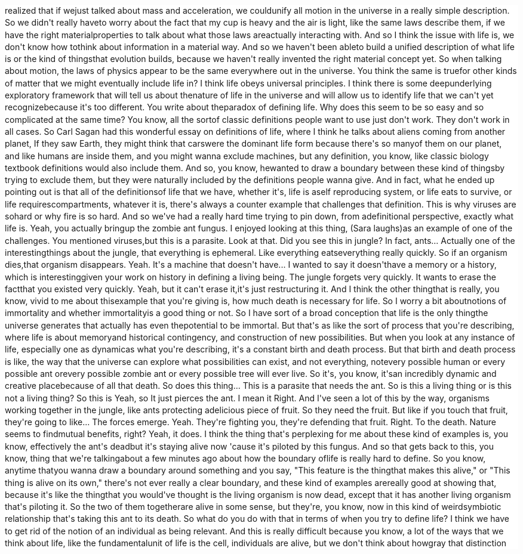 realized that if wejust talked about mass and acceleration, we couldunify all motion in the universe in a really simple description. So we didn't really haveto worry about the fact that my cup is heavy and the air is light, like the same laws describe them, if we have the right materialproperties to talk about what those laws areactually interacting with. And so I think the issue with life is, we don't know how tothink about information in a material way. And so we haven't been ableto build a unified description of what life is or the kind of thingsthat evolution builds, because we haven't really invented the right material concept yet.   So when talking about motion, the laws of physics appear to be the same everywhere out in the universe. You think the same is truefor other kinds of matter that we might eventually include life in?   I think life obeys universal principles. I think there is some deepunderlying exploratory framework that will tell us about thenature of life in the universe and will allow us to identify life that we can't yet recognizebecause it's too different.   You write about theparadox of defining life. Why does this seem to be so easy and so complicated at the same time?   You know, all the sortof classic definitions people want to use just don't work. They don't work in all cases. So Carl Sagan had this wonderful essay on definitions of life, where I think he talks about aliens coming from another planet, If they saw Earth, they might think that carswere the dominant life form because there's so manyof them on our planet, and like humans are inside them, and you might wanna exclude machines, but any definition, you know, like classic biology textbook definitions would also include them. And so, you know, hewanted to draw a boundary between these kind of thingsby trying to exclude them, but they were naturally included by the definitions people wanna give. And in fact, what he ended up pointing out is that all of the definitionsof life that we have, whether it's, life is aself reproducing system, or life eats to survive, or life requirescompartments, whatever it is, there's always a counter example that challenges that definition. This is why viruses are sohard or why fire is so hard. And so we've had a really hard time trying to pin down, from adefinitional perspective, exactly what life is.   Yeah, you actually bringup the zombie ant fungus. I enjoyed looking at this thing, (Sara laughs)as an example of one of the challenges. You mentioned viruses,but this is a parasite. Look at that.   Did you see this in jungle?  In fact, ants... Actually one of the interestingthings about the jungle, that everything is ephemeral. Like everything eatseverything really quickly. So if an organism dies,that organism disappears.   Yeah.  It's a machine that doesn't have... I wanted to say it doesn'thave a memory or a history, which is interestinggiven your work on history in defining a living being. The jungle forgets very quickly. It wants to erase the factthat you existed very quickly.   Yeah, but it can't erase it,it's just restructuring it. And I think the other thingthat is really, you know, vivid to me about thisexample that you're giving is, how much death is necessary for life. So I worry a bit aboutnotions of immortality and whether immortalityis a good thing or not. So I have sort of a broad conception that life is the only thingthe universe generates that actually has even thepotential to be immortal. But that's as like the sort of process that you're describing, where life is about memoryand historical contingency, and construction of new possibilities. But when you look at any instance of life, especially one as dynamicas what you're describing, it's a constant birth and death process. But that birth and death process is like, the way that the universe can explore what possibilities can exist, and not everything, notevery possible human or every possible ant orevery possible zombie ant or every possible tree will ever live. So it's, you know, it'san incredibly dynamic and creative placebecause of all that death.   So does this thing... This is a parasite that needs the ant. So is this a living thing or is this not a living thing? So this is    Yeah, so   It just pierces the ant. I mean it   Right.   And I've seen a lot of this by the way, organisms working together in the jungle, like ants protecting adelicious piece of fruit. So they need the fruit. But like if you touch that fruit, they're going to like... The forces emerge.   Yeah.  They're fighting you, they're defending that fruit.   Right.  To the death. Nature seems to findmutual benefits, right?   Yeah, it does. I think the thing that's perplexing for me about these kind of examples is, you know, effectively the ant's deadbut it's staying alive now 'cause it's piloted by this fungus. And so that gets back to this, you know, thing that we're talkingabout a few minutes ago about how the boundary oflife is really hard to define. So you know, anytime thatyou wanna draw a boundary around something and you say, "This feature is the thingthat makes this alive," or "This thing is alive on its own," there's not ever really a clear boundary, and these kind of examples arereally good at showing that, because it's like the thingthat you would've thought is the living organism is now dead, except that it has another living organism that's piloting it. So the two of them togetherare alive in some sense, but they're, you know, now in this kind of weirdsymbiotic relationship that's taking this ant to its death.   So what do you do with that in terms of when you try to define life?   I think we have to get rid of the notion of an individual as being relevant. And this is really difficult because you know, a lot of the ways that we think about life, like the fundamentalunit of life is the cell, individuals are alive, but we don't think about howgray that distinction